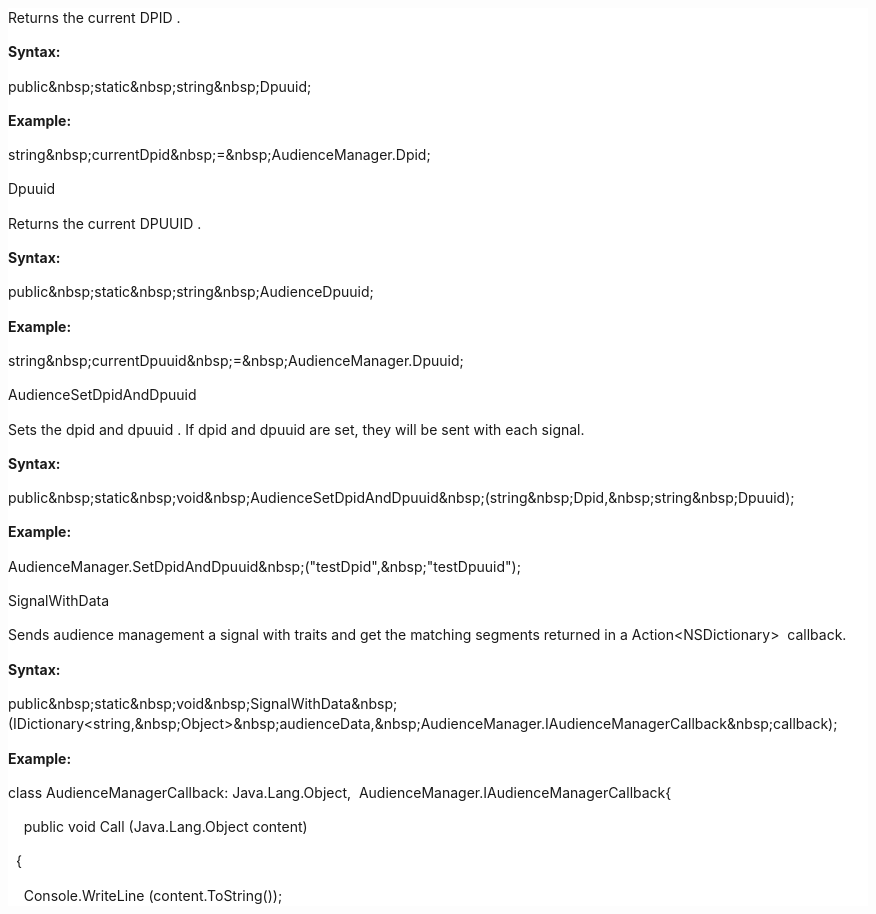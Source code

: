    <td colname="col2"> <p>Returns the current <span class="codeph"> DPID </span>. </p> <p> <b>Syntax:</b> </p> 
    <codeblock class="syntax c">
      public&amp;nbsp;static&amp;nbsp;string&amp;nbsp;Dpuuid; 
    </codeblock> <p> <b>Example:</b> </p> 
    <codeblock class="syntax c">
      string&amp;nbsp;currentDpid&amp;nbsp;=&amp;nbsp;AudienceManager.Dpid; 
    </codeblock> </td> 
  </tr> 
  <tr> 
   <td colname="col1"> <p>Dpuuid </p> </td> 
   <td colname="col2"> <p>Returns the current <span class="codeph"> DPUUID </span>. </p> <p> <b>Syntax:</b> </p> 
    <codeblock class="syntax c">
      public&amp;nbsp;static&amp;nbsp;string&amp;nbsp;AudienceDpuuid; 
    </codeblock> <p> <b>Example:</b> </p> 
    <codeblock class="syntax c">
      string&amp;nbsp;currentDpuuid&amp;nbsp;=&amp;nbsp;AudienceManager.Dpuuid; 
    </codeblock> </td> 
  </tr> 
  <tr> 
   <td colname="col1"> <p>AudienceSetDpidAndDpuuid </p> </td> 
   <td colname="col2"> <p>Sets the <span class="codeph"> dpid </span> and <span class="codeph"> dpuuid </span>. If <span class="codeph"> dpid </span> and <span class="codeph"> dpuuid </span> are set, they will be sent with each signal. </p> <p> <b>Syntax:</b> </p> 
    <codeblock class="syntax c">
      public&amp;nbsp;static&amp;nbsp;void&amp;nbsp;AudienceSetDpidAndDpuuid&amp;nbsp;(string&amp;nbsp;Dpid,&amp;nbsp;string&amp;nbsp;Dpuuid); 
    </codeblock> <p> <b>Example:</b> </p> 
    <codeblock class="syntax c">
      AudienceManager.SetDpidAndDpuuid&amp;nbsp;("testDpid",&amp;nbsp;"testDpuuid"); 
    </codeblock> </td> 
  </tr> 
  <tr> 
   <td colname="col1"> <p>SignalWithData </p> </td> 
   <td colname="col2"> <p>Sends audience management a signal with traits and get the matching segments returned in a <span class="codeph"> Action&lt;NSDictionary&gt; </span> &nbsp;callback. </p> <p> <b>Syntax:</b> </p> 
    <codeblock class="syntax c">
      public&amp;nbsp;static&amp;nbsp;void&amp;nbsp;SignalWithData&amp;nbsp;(IDictionary&lt;string,&amp;nbsp;Object&gt;&amp;nbsp;audienceData,&amp;nbsp;AudienceManager.IAudienceManagerCallback&amp;nbsp;callback); 
    </codeblock> <p> <b>Example:</b> </p> 
    <codeblock class="syntax c">
      class&nbsp;AudienceManagerCallback:&nbsp;Java.Lang.Object,&nbsp;&nbsp;AudienceManager.IAudienceManagerCallback{ 
     
&nbsp;&nbsp;&nbsp;&nbsp;public&nbsp;void&nbsp;Call&nbsp;(Java.Lang.Object&nbsp;content) 
     
&nbsp;&nbsp;{ 
     
&nbsp;&nbsp;&nbsp;&nbsp;Console.WriteLine&nbsp;(content.ToString()); 
     